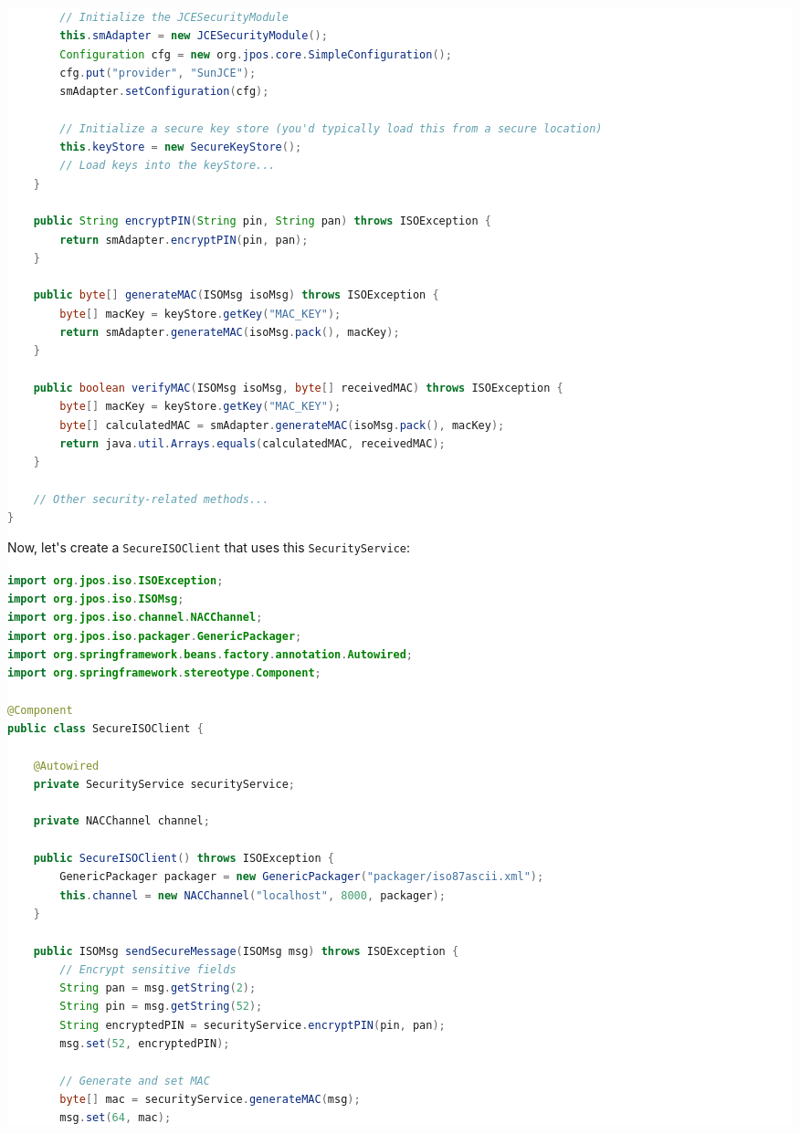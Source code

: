 ```java
        // Initialize the JCESecurityModule
        this.smAdapter = new JCESecurityModule();
        Configuration cfg = new org.jpos.core.SimpleConfiguration();
        cfg.put("provider", "SunJCE");
        smAdapter.setConfiguration(cfg);

        // Initialize a secure key store (you'd typically load this from a secure location)
        this.keyStore = new SecureKeyStore();
        // Load keys into the keyStore...
    }

    public String encryptPIN(String pin, String pan) throws ISOException {
        return smAdapter.encryptPIN(pin, pan);
    }

    public byte[] generateMAC(ISOMsg isoMsg) throws ISOException {
        byte[] macKey = keyStore.getKey("MAC_KEY");
        return smAdapter.generateMAC(isoMsg.pack(), macKey);
    }

    public boolean verifyMAC(ISOMsg isoMsg, byte[] receivedMAC) throws ISOException {
        byte[] macKey = keyStore.getKey("MAC_KEY");
        byte[] calculatedMAC = smAdapter.generateMAC(isoMsg.pack(), macKey);
        return java.util.Arrays.equals(calculatedMAC, receivedMAC);
    }

    // Other security-related methods...
}
```

Now, let's create a `SecureISOClient` that uses this `SecurityService`:

```java
import org.jpos.iso.ISOException;
import org.jpos.iso.ISOMsg;
import org.jpos.iso.channel.NACChannel;
import org.jpos.iso.packager.GenericPackager;
import org.springframework.beans.factory.annotation.Autowired;
import org.springframework.stereotype.Component;

@Component
public class SecureISOClient {

    @Autowired
    private SecurityService securityService;

    private NACChannel channel;

    public SecureISOClient() throws ISOException {
        GenericPackager packager = new GenericPackager("packager/iso87ascii.xml");
        this.channel = new NACChannel("localhost", 8000, packager);
    }

    public ISOMsg sendSecureMessage(ISOMsg msg) throws ISOException {
        // Encrypt sensitive fields
        String pan = msg.getString(2);
        String pin = msg.getString(52);
        String encryptedPIN = securityService.encryptPIN(pin, pan);
        msg.set(52, encryptedPIN);

        // Generate and set MAC
        byte[] mac = securityService.generateMAC(msg);
        msg.set(64, mac);

```